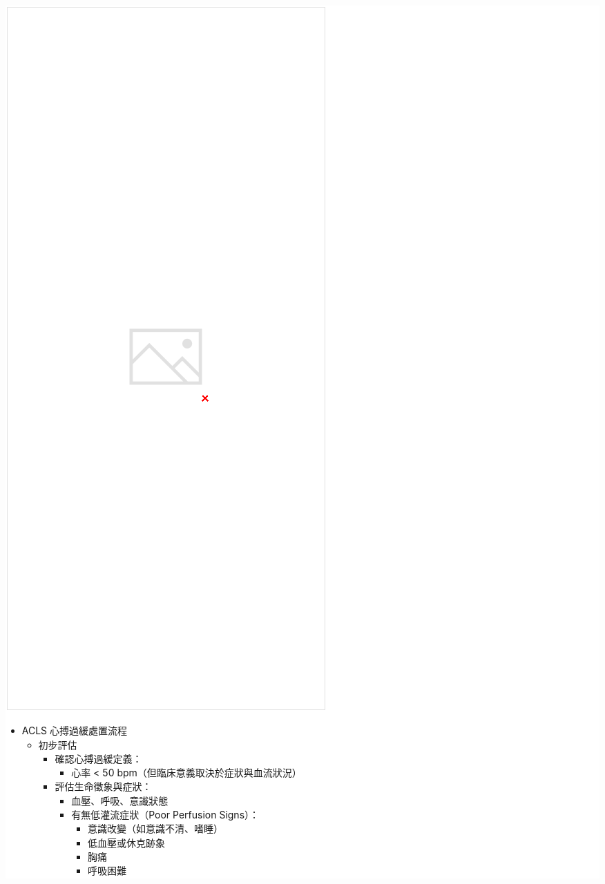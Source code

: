![image1](../../../resources/2764e85610e343f78341672397b8413e.png)
- ACLS 心搏過緩處置流程
  - 初步評估
    - 確認心搏過緩定義：
      - 心率 \< 50 bpm（但臨床意義取決於症狀與血流狀況）
    - 評估生命徵象與症狀：
      - 血壓、呼吸、意識狀態
      - 有無低灌流症狀（Poor Perfusion Signs）：
        - 意識改變（如意識不清、嗜睡）
        - 低血壓或休克跡象
        - 胸痛
        - 呼吸困難